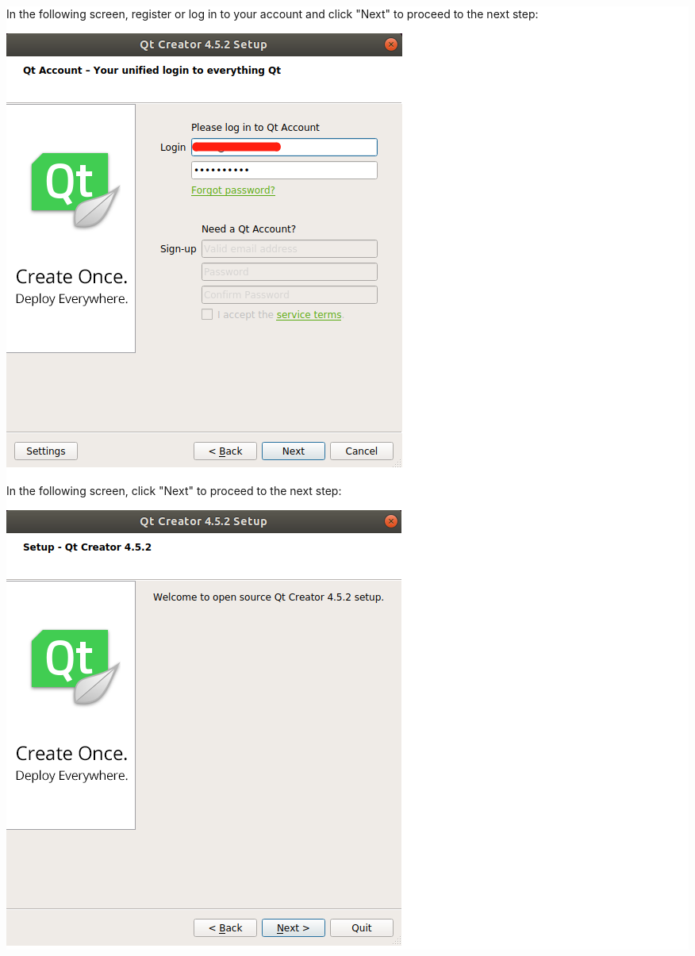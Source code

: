 In the following screen, register or log in to your account and click "Next" to proceed to the next step:

![Image](./images/OKA40i-C_OKT3-C_Linux5_10_149_User_Compilation_Manual/1718955882866_299de589_cc08_484b_b06e_57bd7c2e4065.png)

In the following screen, click "Next" to proceed to the next step:

![Image](./images/OKA40i-C_OKT3-C_Linux5_10_149_User_Compilation_Manual/1718955883068_348cfafd_4888_41c4_ad3d_33b77452369a.png)
